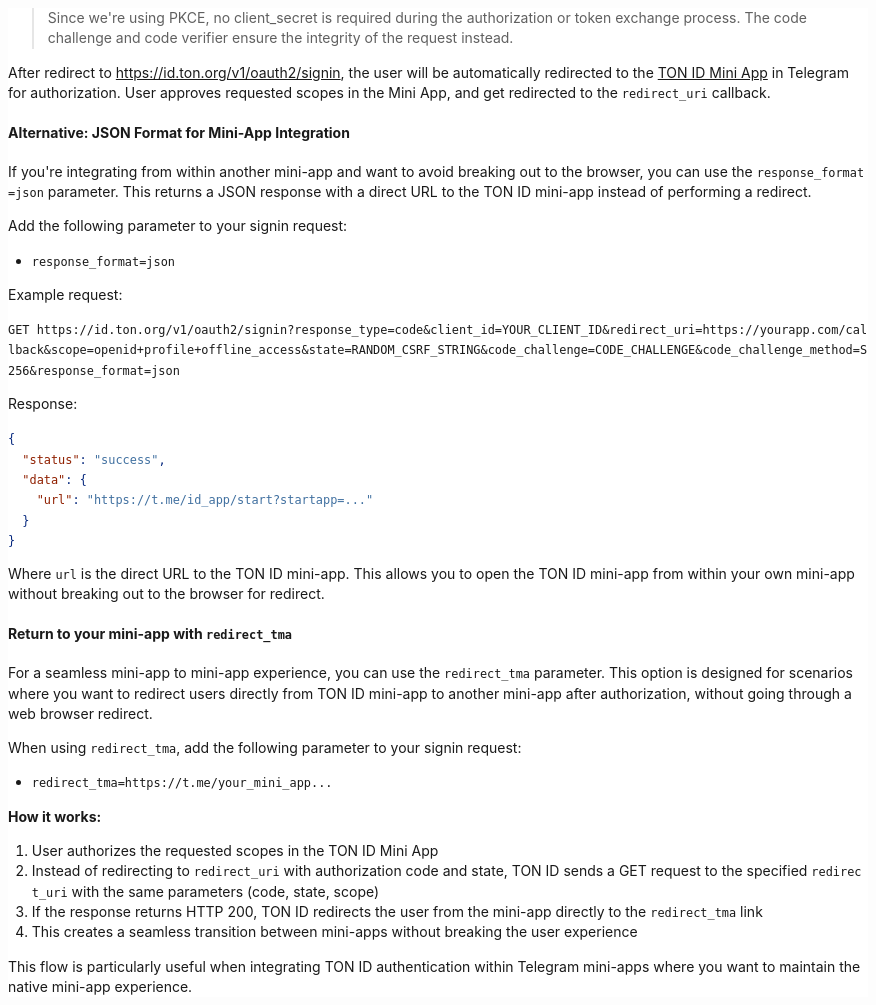 > Since we're using PKCE, no client_secret is required during the authorization or token exchange process. The code challenge and code verifier ensure the integrity of the request instead.

After redirect to ⁠https://id.ton.org/v1/oauth2/signin, the user will be automatically redirected to the [TON ID Mini App](https://t.me/id_app) in Telegram for authorization. User approves requested scopes in the Mini App, and get redirected to the `redirect_uri` callback.

#### Alternative: JSON Format for Mini-App Integration

If you're integrating from within another mini-app and want to avoid breaking out to the browser, you can use the `response_format=json` parameter. This returns a JSON response with a direct URL to the TON ID mini-app instead of performing a redirect.

Add the following parameter to your signin request:

- `response_format=json`

Example request:

```
GET https://id.ton.org/v1/oauth2/signin?response_type=code&client_id=YOUR_CLIENT_ID&redirect_uri=https://yourapp.com/callback&scope=openid+profile+offline_access&state=RANDOM_CSRF_STRING&code_challenge=CODE_CHALLENGE&code_challenge_method=S256&response_format=json
```

Response:

```json
{
  "status": "success",
  "data": {
    "url": "https://t.me/id_app/start?startapp=..."
  }
}
```

Where `url` is the direct URL to the TON ID mini-app. This allows you to open the TON ID mini-app from within your own mini-app without breaking out to the browser for redirect.

#### Return to your mini-app with `redirect_tma`

For a seamless mini-app to mini-app experience, you can use the `redirect_tma` parameter. This option is designed for scenarios where you want to redirect users directly from TON ID mini-app to another mini-app after authorization, without going through a web browser redirect.

When using `redirect_tma`, add the following parameter to your signin request:

- `redirect_tma=https://t.me/your_mini_app...`

**How it works:**

1. User authorizes the requested scopes in the TON ID Mini App
2. Instead of redirecting to `redirect_uri` with authorization code and state, TON ID sends a GET request to the specified `redirect_uri` with the same parameters (code, state, scope)
3. If the response returns HTTP 200, TON ID redirects the user from the mini-app directly to the `redirect_tma` link
4. This creates a seamless transition between mini-apps without breaking the user experience

This flow is particularly useful when integrating TON ID authentication within Telegram mini-apps where you want to maintain the native mini-app experience.

